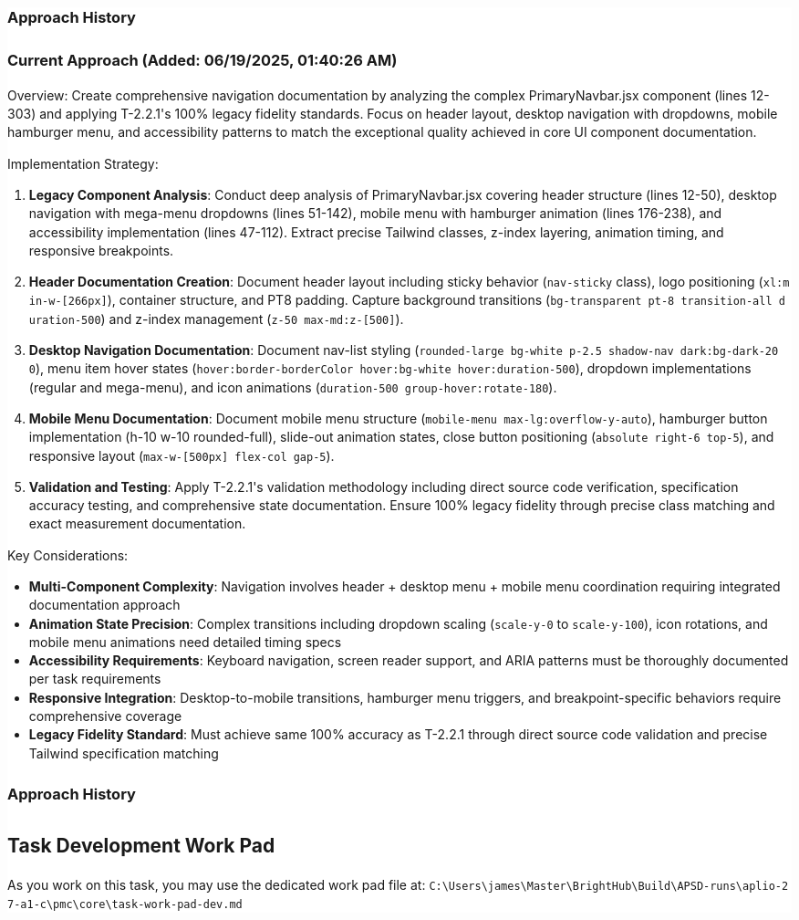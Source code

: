 ### Approach History

### Current Approach (Added: 06/19/2025, 01:40:26 AM)

Overview:
Create comprehensive navigation documentation by analyzing the complex PrimaryNavbar.jsx component (lines 12-303) and applying T-2.2.1's 100% legacy fidelity standards. Focus on header layout, desktop navigation with dropdowns, mobile hamburger menu, and accessibility patterns to match the exceptional quality achieved in core UI component documentation.

Implementation Strategy:
1. **Legacy Component Analysis**: Conduct deep analysis of PrimaryNavbar.jsx covering header structure (lines 12-50), desktop navigation with mega-menu dropdowns (lines 51-142), mobile menu with hamburger animation (lines 176-238), and accessibility implementation (lines 47-112). Extract precise Tailwind classes, z-index layering, animation timing, and responsive breakpoints.

2. **Header Documentation Creation**: Document header layout including sticky behavior (`nav-sticky` class), logo positioning (`xl:min-w-[266px]`), container structure, and PT8 padding. Capture background transitions (`bg-transparent pt-8 transition-all duration-500`) and z-index management (`z-50 max-md:z-[500]`).

3. **Desktop Navigation Documentation**: Document nav-list styling (`rounded-large bg-white p-2.5 shadow-nav dark:bg-dark-200`), menu item hover states (`hover:border-borderColor hover:bg-white hover:duration-500`), dropdown implementations (regular and mega-menu), and icon animations (`duration-500 group-hover:rotate-180`).

4. **Mobile Menu Documentation**: Document mobile menu structure (`mobile-menu max-lg:overflow-y-auto`), hamburger button implementation (h-10 w-10 rounded-full), slide-out animation states, close button positioning (`absolute right-6 top-5`), and responsive layout (`max-w-[500px] flex-col gap-5`).

5. **Validation and Testing**: Apply T-2.2.1's validation methodology including direct source code verification, specification accuracy testing, and comprehensive state documentation. Ensure 100% legacy fidelity through precise class matching and exact measurement documentation.

Key Considerations:
- **Multi-Component Complexity**: Navigation involves header + desktop menu + mobile menu coordination requiring integrated documentation approach
- **Animation State Precision**: Complex transitions including dropdown scaling (`scale-y-0` to `scale-y-100`), icon rotations, and mobile menu animations need detailed timing specs
- **Accessibility Requirements**: Keyboard navigation, screen reader support, and ARIA patterns must be thoroughly documented per task requirements
- **Responsive Integration**: Desktop-to-mobile transitions, hamburger menu triggers, and breakpoint-specific behaviors require comprehensive coverage
- **Legacy Fidelity Standard**: Must achieve same 100% accuracy as T-2.2.1 through direct source code validation and precise Tailwind specification matching

### Approach History

## Task Development Work Pad

As you work on this task, you may use the dedicated work pad file at:
`C:\Users\james\Master\BrightHub\Build\APSD-runs\aplio-27-a1-c\pmc\core\task-work-pad-dev.md`
